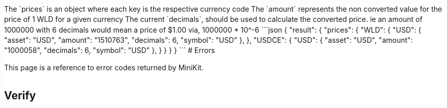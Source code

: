 <Row>
    <Col>
        <Properties>
            <Property name="prices" type="string" >
            The `prices` is an object where each key is the respective currency code
            </Property>
            <Property name="amount" type="string" >
            The `amount` represents the non converted value for the price of 1 WLD for a given currency
            </Property>
            <Property name="decimals" type="string" >
            The current `decimals`, should be used to calculate the converted price. ie an amount of 1000000 with 6 decimals would mean a price of $1.00 
            via, 1000000 * 10^-6
            </Property>
        </Properties>
    </Col>
     <Col>
        <CodeGroup title="Response" tag="GET" label="/public/v1/miniapps/prices?...">
            ```json
            {
                "result": {
                    "prices": {
                        "WLD": {
                            "USD": {
                                "asset": "USD",
                                "amount": "1510763",
                                "decimals": 6,
                                "symbol": "USD"
                            },
                        },
                        "USDCE": {
                            "USD": {
                                "asset": "USD",
                                "amount": "1000058",
                                "decimals": 6,
                                "symbol": "USD"
                            },
                        }
                    }
                }
            }
            ```
        </CodeGroup>
    </Col>
</Row>
# Errors

This page is a reference to error codes returned by MiniKit.

## Verify
